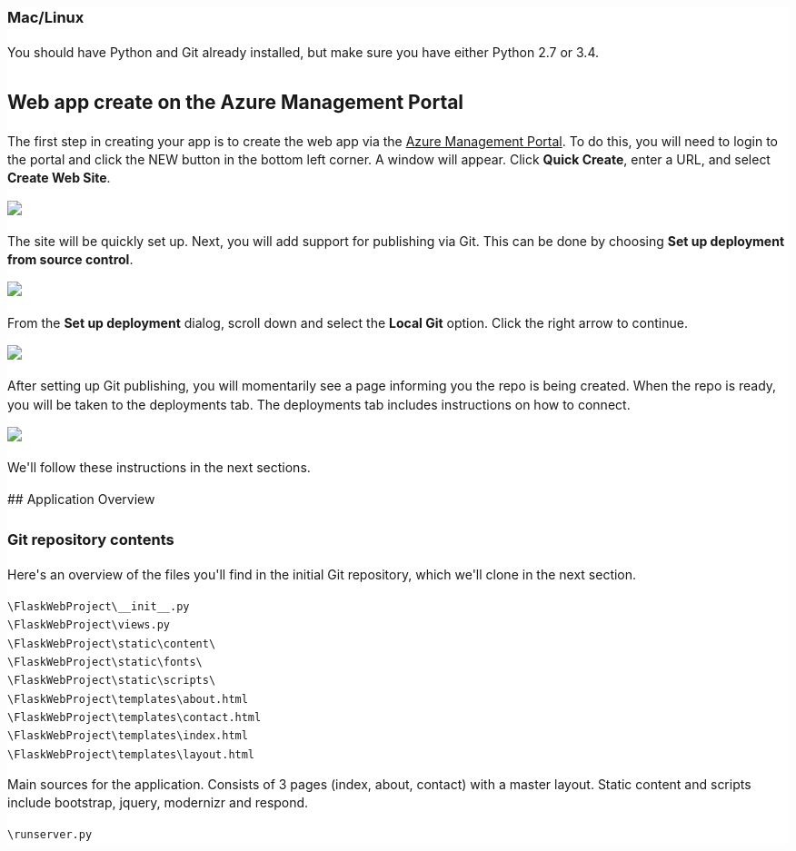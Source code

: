 ### Mac/Linux

You should have Python and Git already installed, but make sure you have either Python 2.7 or 3.4.


## Web app create on the Azure Management Portal

The first step in creating your app is to create the web app via the [Azure Management Portal](https://manage.windowsazure.cn). To do this, you will need to login to the portal and click the NEW button in the bottom left corner. A window will appear. Click **Quick Create**, enter a URL, and select **Create Web Site**.


![](./media/web-sites-python-create-deploy-django-app/django-ws-003.png)

The site will be quickly set up.  Next, you will add support for publishing via Git.  This can be done by choosing **Set up deployment from source control**.

![](./media/web-sites-python-create-deploy-django-app/django-ws-004.png)

From the **Set up deployment** dialog, scroll down and select the **Local Git** option. Click the right arrow to continue.

![](./media/web-sites-python-create-deploy-django-app/django-ws-005.png)

After setting up Git publishing, you will momentarily see a page informing you the repo is being created. When the repo is ready, you will be taken to the deployments tab. The deployments tab includes instructions on how to connect.  

![](./media/web-sites-python-create-deploy-django-app/django-ws-006.png)

We'll follow these instructions in the next sections.



##<a name="application-overview"></a> Application Overview

### Git repository contents

Here's an overview of the files you'll find in the initial Git repository, which we'll clone in the next section.

    \FlaskWebProject\__init__.py
    \FlaskWebProject\views.py
    \FlaskWebProject\static\content\
    \FlaskWebProject\static\fonts\
    \FlaskWebProject\static\scripts\
    \FlaskWebProject\templates\about.html
    \FlaskWebProject\templates\contact.html
    \FlaskWebProject\templates\index.html
    \FlaskWebProject\templates\layout.html

Main sources for the application.  Consists of 3 pages (index, about, contact) with a master layout.  Static content and scripts include bootstrap, jquery, modernizr and respond.

    \runserver.py
